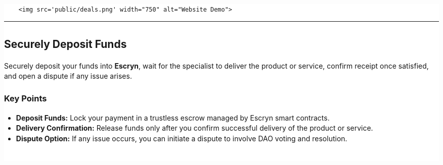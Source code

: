         <img src='public/deals.png' width="750" alt="Website Demo">
</a>
</p>

---


## Securely Deposit Funds

Securely deposit your funds into **Escryn**, wait for the specialist to deliver the product or service, confirm receipt once satisfied, and open a dispute if any issue arises.

### Key Points
- **Deposit Funds:** Lock your payment in a trustless escrow managed by Escryn smart contracts.
- **Delivery Confirmation:** Release funds only after you confirm successful delivery of the product or service.
- **Dispute Option:** If any issue occurs, you can initiate a dispute to involve DAO voting and resolution.

<br>

<p align="center">